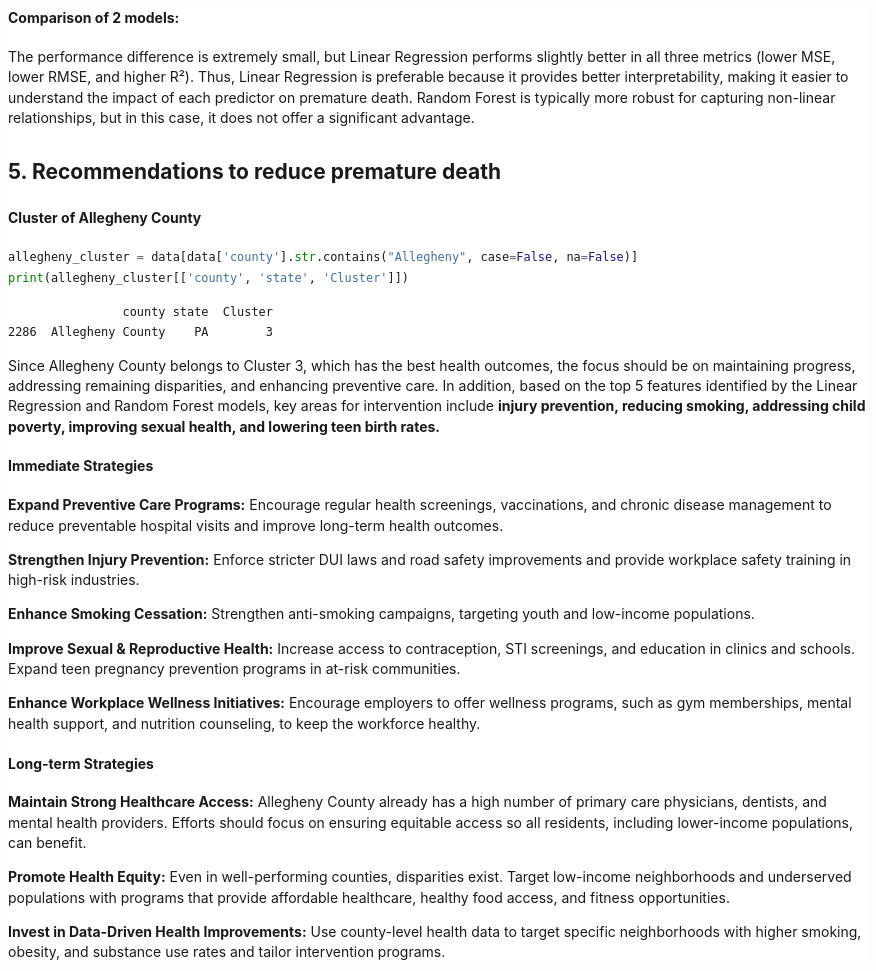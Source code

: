 
#### **Comparison of 2 models:**
The performance difference is extremely small, but Linear Regression performs slightly better in all three metrics (lower MSE, lower RMSE, and higher R²). Thus, Linear Regression is preferable because it provides better interpretability, making it easier to understand the impact of each predictor on premature death. Random Forest is typically more robust for capturing non-linear relationships, but in this case, it does not offer a significant advantage.



## 5. Recommendations to reduce premature death

#### Cluster of Allegheny County


```python
allegheny_cluster = data[data['county'].str.contains("Allegheny", case=False, na=False)]
print(allegheny_cluster[['county', 'state', 'Cluster']])
```

                    county state  Cluster
    2286  Allegheny County    PA        3


Since Allegheny County belongs to Cluster 3, which has the best health outcomes, the focus should be on maintaining progress, addressing remaining disparities, and enhancing preventive care. In addition, based on the top 5 features identified by the Linear Regression and Random Forest models, key areas for intervention include **injury prevention, reducing smoking, addressing child poverty, improving sexual health, and lowering teen birth rates.**

#### Immediate Strategies

**Expand Preventive Care Programs:** Encourage regular health screenings, vaccinations, and chronic disease management to reduce preventable hospital visits and improve long-term health outcomes.

**Strengthen Injury Prevention:** Enforce stricter DUI laws and road safety improvements and provide workplace safety training in high-risk industries.

**Enhance Smoking Cessation:** Strengthen anti-smoking campaigns, targeting youth and low-income populations.

**Improve Sexual & Reproductive Health:** Increase access to contraception, STI screenings, and education in clinics and schools. Expand teen pregnancy prevention programs in at-risk communities.

**Enhance Workplace Wellness Initiatives:** Encourage employers to offer wellness programs, such as gym memberships, mental health support, and nutrition counseling, to keep the workforce healthy.

#### Long-term Strategies

**Maintain Strong Healthcare Access:** Allegheny County already has a high number of primary care physicians, dentists, and mental health providers. Efforts should focus on ensuring equitable access so all residents, including lower-income populations, can benefit.

**Promote Health Equity:** Even in well-performing counties, disparities exist. Target low-income neighborhoods and underserved populations with programs that provide affordable healthcare, healthy food access, and fitness opportunities.

**Invest in Data-Driven Health Improvements:** Use county-level health data to target specific neighborhoods with higher smoking, obesity, and substance use rates and tailor intervention programs.
